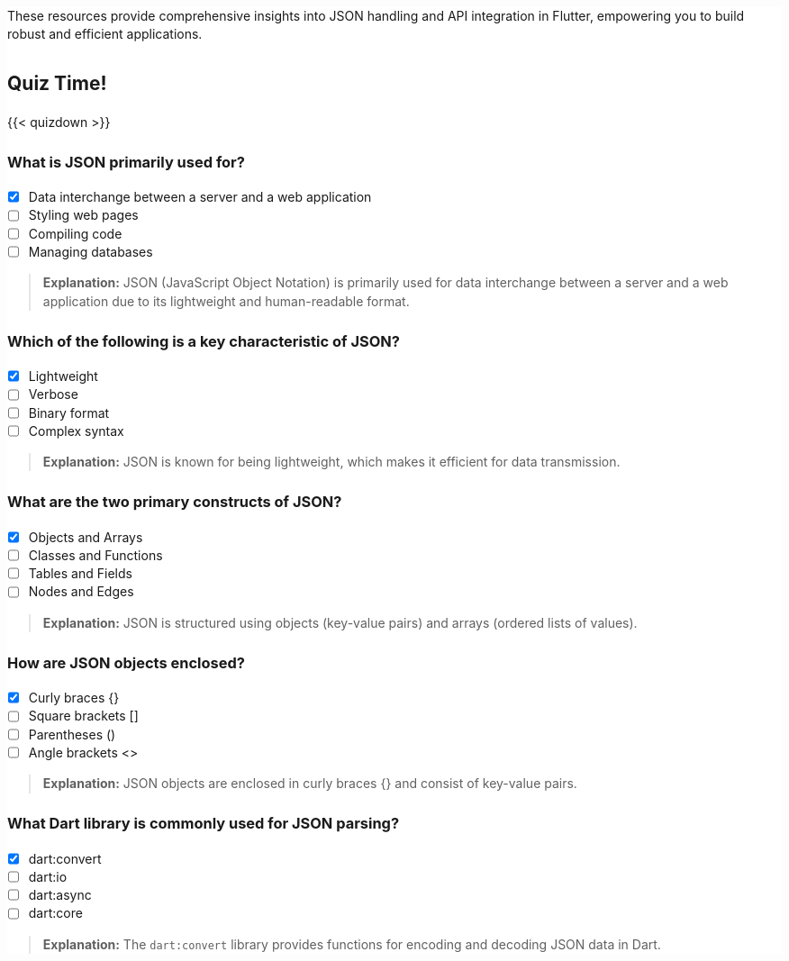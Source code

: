 These resources provide comprehensive insights into JSON handling and API integration in Flutter, empowering you to build robust and efficient applications.

## Quiz Time!

{{< quizdown >}}

### What is JSON primarily used for?

- [x] Data interchange between a server and a web application
- [ ] Styling web pages
- [ ] Compiling code
- [ ] Managing databases

> **Explanation:** JSON (JavaScript Object Notation) is primarily used for data interchange between a server and a web application due to its lightweight and human-readable format.

### Which of the following is a key characteristic of JSON?

- [x] Lightweight
- [ ] Verbose
- [ ] Binary format
- [ ] Complex syntax

> **Explanation:** JSON is known for being lightweight, which makes it efficient for data transmission.

### What are the two primary constructs of JSON?

- [x] Objects and Arrays
- [ ] Classes and Functions
- [ ] Tables and Fields
- [ ] Nodes and Edges

> **Explanation:** JSON is structured using objects (key-value pairs) and arrays (ordered lists of values).

### How are JSON objects enclosed?

- [x] Curly braces {}
- [ ] Square brackets []
- [ ] Parentheses ()
- [ ] Angle brackets <>

> **Explanation:** JSON objects are enclosed in curly braces {} and consist of key-value pairs.

### What Dart library is commonly used for JSON parsing?

- [x] dart:convert
- [ ] dart:io
- [ ] dart:async
- [ ] dart:core

> **Explanation:** The `dart:convert` library provides functions for encoding and decoding JSON data in Dart.
